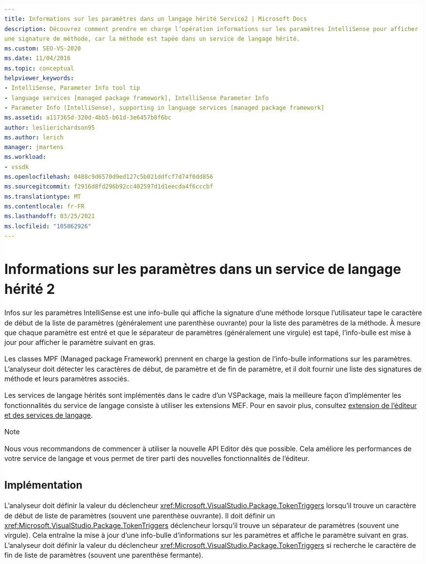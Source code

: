 ```yaml
---
title: Informations sur les paramètres dans un langage hérité Service2 | Microsoft Docs
description: Découvrez comment prendre en charge l’opération informations sur les paramètres IntelliSense pour afficher une signature de méthode, car la méthode est tapée dans un service de langage hérité.
ms.custom: SEO-VS-2020
ms.date: 11/04/2016
ms.topic: conceptual
helpviewer_keywords:
- IntelliSense, Parameter Info tool tip
- language services [managed package framework], IntelliSense Parameter Info
- Parameter Info (IntelliSense), supporting in language services [managed package framework]
ms.assetid: a117365d-320d-4bb5-b61d-3e6457b8f6bc
author: leslierichardson95
ms.author: lerich
manager: jmartens
ms.workload:
- vssdk
ms.openlocfilehash: 0488c9d6570d9ed127c5b021ddfcf7d74f0dd856
ms.sourcegitcommit: f2916d8fd296b92cc402597d1d1eecda4f6cccbf
ms.translationtype: MT
ms.contentlocale: fr-FR
ms.lasthandoff: 03/25/2021
ms.locfileid: "105062926"
---
```

# <a name="parameter-info-in-a-legacy-language-service-2"></a>Informations sur les paramètres dans un service de langage hérité 2
Infos sur les paramètres IntelliSense est une info-bulle qui affiche la signature d’une méthode lorsque l’utilisateur tape le caractère de début de la liste de paramètres (généralement une parenthèse ouvrante) pour la liste des paramètres de la méthode. À mesure que chaque paramètre est entré et que le séparateur de paramètres (généralement une virgule) est tapé, l’info-bulle est mise à jour pour afficher le paramètre suivant en gras.

 Les classes MPF (Managed package Framework) prennent en charge la gestion de l’info-bulle informations sur les paramètres. L’analyseur doit détecter les caractères de début, de paramètre et de fin de paramètre, et il doit fournir une liste des signatures de méthode et leurs paramètres associés.

 Les services de langage hérités sont implémentés dans le cadre d’un VSPackage, mais la meilleure façon d’implémenter les fonctionnalités du service de langage consiste à utiliser les extensions MEF. Pour en savoir plus, consultez [extension de l’éditeur et des services de langage](../../extensibility/extending-the-editor-and-language-services.md).

> [!NOTE]
> Nous vous recommandons de commencer à utiliser la nouvelle API Editor dès que possible. Cela améliore les performances de votre service de langage et vous permet de tirer parti des nouvelles fonctionnalités de l’éditeur.

## <a name="implementation"></a>Implémentation
 L’analyseur doit définir la valeur du déclencheur <xref:Microsoft.VisualStudio.Package.TokenTriggers> lorsqu’il trouve un caractère de début de liste de paramètres (souvent une parenthèse ouvrante). Il doit définir un <xref:Microsoft.VisualStudio.Package.TokenTriggers> déclencheur lorsqu’il trouve un séparateur de paramètres (souvent une virgule). Cela entraîne la mise à jour d’une info-bulle d’informations sur les paramètres et affiche le paramètre suivant en gras. L’analyseur doit définir la valeur du déclencheur <xref:Microsoft.VisualStudio.Package.TokenTriggers> si recherche le caractère de fin de liste de paramètres (souvent une parenthèse fermante).
